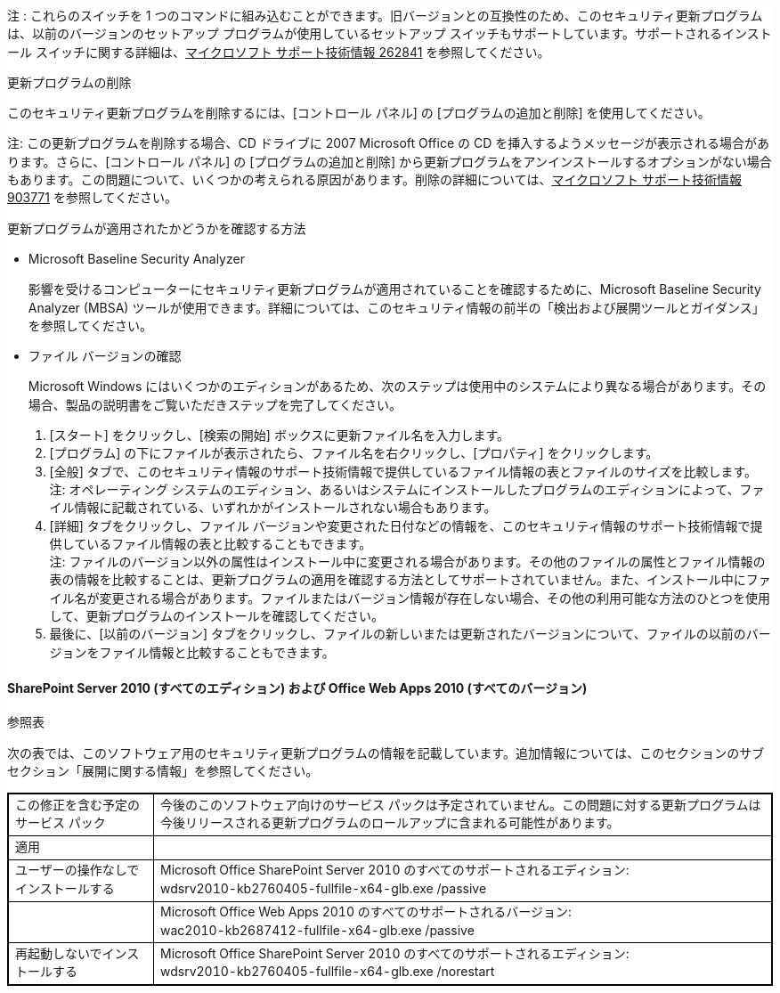 注 : これらのスイッチを 1 つのコマンドに組み込むことができます。旧バージョンとの互換性のため、このセキュリティ更新プログラムは、以前のバージョンのセットアップ プログラムが使用しているセットアップ スイッチもサポートしています。サポートされるインストール スイッチに関する詳細は、[マイクロソフト サポート技術情報 262841](http://support.microsoft.com/kb/262841/ja) を参照してください。
  
更新プログラムの削除
  
このセキュリティ更新プログラムを削除するには、\[コントロール パネル\] の \[プログラムの追加と削除\] を使用してください。
  
注: この更新プログラムを削除する場合、CD ドライブに 2007 Microsoft Office の CD を挿入するようメッセージが表示される場合があります。さらに、\[コントロール パネル\] の \[プログラムの追加と削除\] から更新プログラムをアンインストールするオプションがない場合もあります。この問題について、いくつかの考えられる原因があります。削除の詳細については、[マイクロソフト サポート技術情報 903771](http://support.microsoft.com/kb/903771/ja) を参照してください。
  
更新プログラムが適用されたかどうかを確認する方法
  
-   Microsoft Baseline Security Analyzer
  
    影響を受けるコンピューターにセキュリティ更新プログラムが適用されていることを確認するために、Microsoft Baseline Security Analyzer (MBSA) ツールが使用できます。詳細については、このセキュリティ情報の前半の「検出および展開ツールとガイダンス」を参照してください。
  
-   ファイル バージョンの確認
  
    Microsoft Windows にはいくつかのエディションがあるため、次のステップは使用中のシステムにより異なる場合があります。その場合、製品の説明書をご覧いただきステップを完了してください。
  
    1.  \[スタート\] をクリックし、\[検索の開始\] ボックスに更新ファイル名を入力します。  
    2.  \[プログラム\] の下にファイルが表示されたら、ファイル名を右クリックし、\[プロパティ\] をクリックします。  
    3.  \[全般\] タブで、このセキュリティ情報のサポート技術情報で提供しているファイル情報の表とファイルのサイズを比較します。  
        注: オペレーティング システムのエディション、あるいはシステムにインストールしたプログラムのエディションによって、ファイル情報に記載されている、いずれかがインストールされない場合もあります。  
    4.  \[詳細\] タブをクリックし、ファイル バージョンや変更された日付などの情報を、このセキュリティ情報のサポート技術情報で提供しているファイル情報の表と比較することもできます。  
        注: ファイルのバージョン以外の属性はインストール中に変更される場合があります。その他のファイルの属性とファイル情報の表の情報を比較することは、更新プログラムの適用を確認する方法としてサポートされていません。また、インストール中にファイル名が変更される場合があります。ファイルまたはバージョン情報が存在しない場合、その他の利用可能な方法のひとつを使用して、更新プログラムのインストールを確認してください。  
    5.  最後に、\[以前のバージョン\] タブをクリックし、ファイルの新しいまたは更新されたバージョンについて、ファイルの以前のバージョンをファイル情報と比較することもできます。
  
#### SharePoint Server 2010 (すべてのエディション) および Office Web Apps 2010 (すべてのバージョン)
  
参照表
  
次の表では、このソフトウェア用のセキュリティ更新プログラムの情報を記載しています。追加情報については、このセクションのサブセクション「展開に関する情報」を参照してください。

 
<p></p>

<table style="border:1px solid black;">
<tbody>
<tr class="odd">
<td style="border:1px solid black;">この修正を含む予定のサービス パック</td>
<td style="border:1px solid black;">今後のこのソフトウェア向けのサービス パックは予定されていません。この問題に対する更新プログラムは今後リリースされる更新プログラムのロールアップに含まれる可能性があります。</td>
</tr>
<tr class="even">
<td style="border:1px solid black;">適用</td>
<td style="border:1px solid black;"></td>
</tr>
<tr class="odd">
<td style="border:1px solid black;">ユーザーの操作なしでインストールする</td>
<td style="border:1px solid black;">Microsoft Office SharePoint Server 2010 のすべてのサポートされるエディション:<br />
wdsrv2010-kb2760405-fullfile-x64-glb.exe /passive</td>
</tr>
<tr class="even">
<td style="border:1px solid black;"></td>
<td style="border:1px solid black;">Microsoft Office Web Apps 2010 のすべてのサポートされるバージョン:<br />
wac2010-kb2687412-fullfile-x64-glb.exe /passive</td>
</tr>
<tr class="odd">
<td style="border:1px solid black;">再起動しないでインストールする</td>
<td style="border:1px solid black;">Microsoft Office SharePoint Server 2010 のすべてのサポートされるエディション:<br />
wdsrv2010-kb2760405-fullfile-x64-glb.exe /norestart</td>